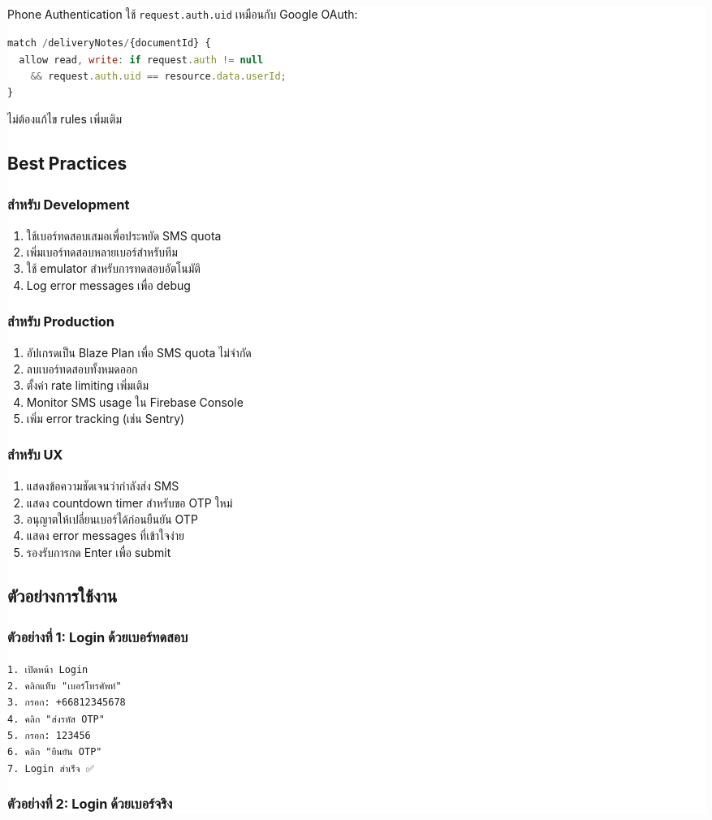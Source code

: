 Phone Authentication ใช้ `request.auth.uid` เหมือนกับ Google OAuth:

```javascript
match /deliveryNotes/{documentId} {
  allow read, write: if request.auth != null 
    && request.auth.uid == resource.data.userId;
}
```

ไม่ต้องแก้ไข rules เพิ่มเติม

## Best Practices

### สำหรับ Development

1. ใช้เบอร์ทดสอบเสมอเพื่อประหยัด SMS quota
2. เพิ่มเบอร์ทดสอบหลายเบอร์สำหรับทีม
3. ใช้ emulator สำหรับการทดสอบอัตโนมัติ
4. Log error messages เพื่อ debug

### สำหรับ Production

1. อัปเกรดเป็น Blaze Plan เพื่อ SMS quota ไม่จำกัด
2. ลบเบอร์ทดสอบทั้งหมดออก
3. ตั้งค่า rate limiting เพิ่มเติม
4. Monitor SMS usage ใน Firebase Console
5. เพิ่ม error tracking (เช่น Sentry)

### สำหรับ UX

1. แสดงข้อความชัดเจนว่ากำลังส่ง SMS
2. แสดง countdown timer สำหรับขอ OTP ใหม่
3. อนุญาตให้เปลี่ยนเบอร์ได้ก่อนยืนยัน OTP
4. แสดง error messages ที่เข้าใจง่าย
5. รองรับการกด Enter เพื่อ submit

## ตัวอย่างการใช้งาน

### ตัวอย่างที่ 1: Login ด้วยเบอร์ทดสอบ

```
1. เปิดหน้า Login
2. คลิกแท็บ "เบอร์โทรศัพท์"
3. กรอก: +66812345678
4. คลิก "ส่งรหัส OTP"
5. กรอก: 123456
6. คลิก "ยืนยัน OTP"
7. Login สำเร็จ ✅
```

### ตัวอย่างที่ 2: Login ด้วยเบอร์จริง
